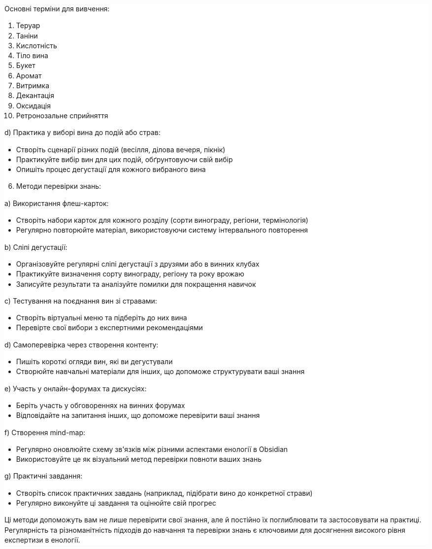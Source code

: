 Основні терміни для вивчення:
1. Теруар
2. Таніни
3. Кислотність
4. Тіло вина
5. Букет
6. Аромат
7. Витримка
8. Декантація
9. Оксидація
10. Ретронозальне сприйняття

d) Практика у виборі вина до подій або страв:
- Створіть сценарії різних подій (весілля, ділова вечеря, пікнік)
- Практикуйте вибір вин для цих подій, обґрунтовуючи свій вибір
- Опишіть процес дегустації для кожного вибраного вина

6. Методи перевірки знань:

a) Використання флеш-карток:
- Створіть набори карток для кожного розділу (сорти винограду, регіони, термінологія)
- Регулярно повторюйте матеріал, використовуючи систему інтервального повторення

b) Сліпі дегустації:
- Організовуйте регулярні сліпі дегустації з друзями або в винних клубах
- Практикуйте визначення сорту винограду, регіону та року врожаю
- Записуйте результати та аналізуйте помилки для покращення навичок

c) Тестування на поєднання вин зі стравами:
- Створіть віртуальні меню та підберіть до них вина
- Перевірте свої вибори з експертними рекомендаціями

d) Самоперевірка через створення контенту:
- Пишіть короткі огляди вин, які ви дегустували
- Створюйте навчальні матеріали для інших, що допоможе структурувати ваші знання

e) Участь у онлайн-форумах та дискусіях:
- Беріть участь у обговореннях на винних форумах
- Відповідайте на запитання інших, що допоможе перевірити ваші знання

f) Створення mind-map:
- Регулярно оновлюйте схему зв'язків між різними аспектами енології в Obsidian
- Використовуйте це як візуальний метод перевірки повноти ваших знань

g) Практичні завдання:
- Створіть список практичних завдань (наприклад, підібрати вино до конкретної страви)
- Регулярно виконуйте ці завдання та оцінюйте свій прогрес

Ці методи допоможуть вам не лише перевірити свої знання, але й постійно їх поглиблювати та застосовувати на практиці. Регулярність та різноманітність підходів до навчання та перевірки знань є ключовими для досягнення високого рівня експертизи в енології.